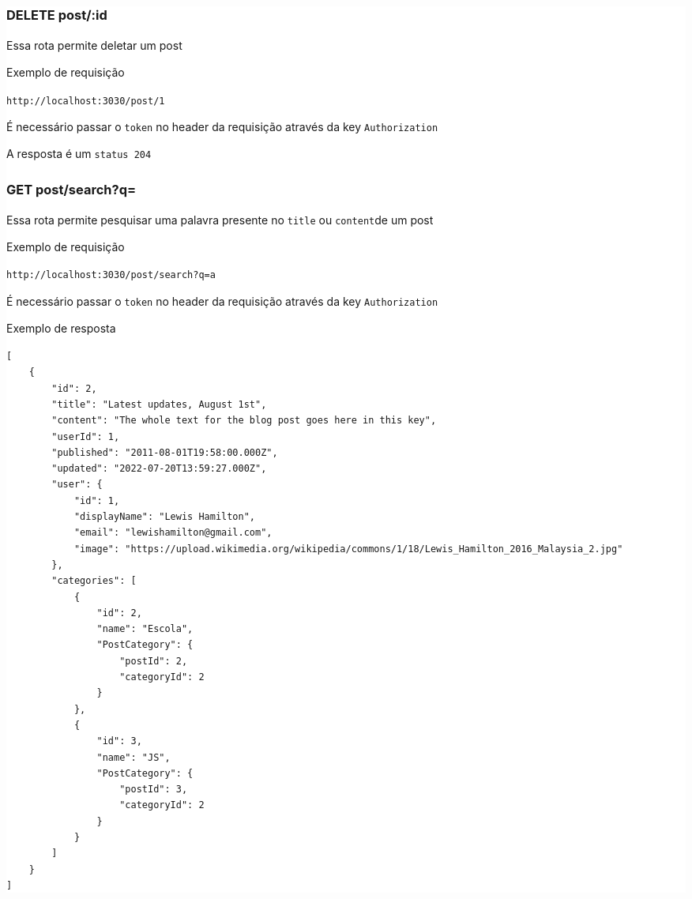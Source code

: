 ### DELETE post/:id 

Essa rota permite deletar um post 

Exemplo de requisição 

`http://localhost:3030/post/1`

É necessário passar o `token` no header da requisição através da key `Authorization`

A resposta é um `status 204` 


### GET post/search?q=

Essa rota permite pesquisar uma palavra presente no `title` ou `content`de um post

Exemplo de requisição 

`http://localhost:3030/post/search?q=a`

É necessário passar o `token` no header da requisição através da key `Authorization`

Exemplo de resposta

```
[
    {
        "id": 2,
        "title": "Latest updates, August 1st",
        "content": "The whole text for the blog post goes here in this key",
        "userId": 1,
        "published": "2011-08-01T19:58:00.000Z",
        "updated": "2022-07-20T13:59:27.000Z",
        "user": {
            "id": 1,
            "displayName": "Lewis Hamilton",
            "email": "lewishamilton@gmail.com",
            "image": "https://upload.wikimedia.org/wikipedia/commons/1/18/Lewis_Hamilton_2016_Malaysia_2.jpg"
        },
        "categories": [
            {
                "id": 2,
                "name": "Escola",
                "PostCategory": {
                    "postId": 2,
                    "categoryId": 2
                }
            },
            {
                "id": 3,
                "name": "JS",
                "PostCategory": {
                    "postId": 3,
                    "categoryId": 2
                }
            }
        ]
    }
]
```
